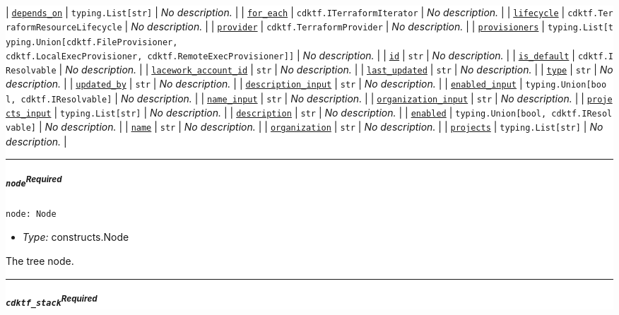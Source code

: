 | <code><a href="#rhizo-co-terraform-provider-lacework.resourceGroupGcp.ResourceGroupGcp.property.dependsOn">depends_on</a></code> | <code>typing.List[str]</code> | *No description.* |
| <code><a href="#rhizo-co-terraform-provider-lacework.resourceGroupGcp.ResourceGroupGcp.property.forEach">for_each</a></code> | <code>cdktf.ITerraformIterator</code> | *No description.* |
| <code><a href="#rhizo-co-terraform-provider-lacework.resourceGroupGcp.ResourceGroupGcp.property.lifecycle">lifecycle</a></code> | <code>cdktf.TerraformResourceLifecycle</code> | *No description.* |
| <code><a href="#rhizo-co-terraform-provider-lacework.resourceGroupGcp.ResourceGroupGcp.property.provider">provider</a></code> | <code>cdktf.TerraformProvider</code> | *No description.* |
| <code><a href="#rhizo-co-terraform-provider-lacework.resourceGroupGcp.ResourceGroupGcp.property.provisioners">provisioners</a></code> | <code>typing.List[typing.Union[cdktf.FileProvisioner, cdktf.LocalExecProvisioner, cdktf.RemoteExecProvisioner]]</code> | *No description.* |
| <code><a href="#rhizo-co-terraform-provider-lacework.resourceGroupGcp.ResourceGroupGcp.property.id">id</a></code> | <code>str</code> | *No description.* |
| <code><a href="#rhizo-co-terraform-provider-lacework.resourceGroupGcp.ResourceGroupGcp.property.isDefault">is_default</a></code> | <code>cdktf.IResolvable</code> | *No description.* |
| <code><a href="#rhizo-co-terraform-provider-lacework.resourceGroupGcp.ResourceGroupGcp.property.laceworkAccountId">lacework_account_id</a></code> | <code>str</code> | *No description.* |
| <code><a href="#rhizo-co-terraform-provider-lacework.resourceGroupGcp.ResourceGroupGcp.property.lastUpdated">last_updated</a></code> | <code>str</code> | *No description.* |
| <code><a href="#rhizo-co-terraform-provider-lacework.resourceGroupGcp.ResourceGroupGcp.property.type">type</a></code> | <code>str</code> | *No description.* |
| <code><a href="#rhizo-co-terraform-provider-lacework.resourceGroupGcp.ResourceGroupGcp.property.updatedBy">updated_by</a></code> | <code>str</code> | *No description.* |
| <code><a href="#rhizo-co-terraform-provider-lacework.resourceGroupGcp.ResourceGroupGcp.property.descriptionInput">description_input</a></code> | <code>str</code> | *No description.* |
| <code><a href="#rhizo-co-terraform-provider-lacework.resourceGroupGcp.ResourceGroupGcp.property.enabledInput">enabled_input</a></code> | <code>typing.Union[bool, cdktf.IResolvable]</code> | *No description.* |
| <code><a href="#rhizo-co-terraform-provider-lacework.resourceGroupGcp.ResourceGroupGcp.property.nameInput">name_input</a></code> | <code>str</code> | *No description.* |
| <code><a href="#rhizo-co-terraform-provider-lacework.resourceGroupGcp.ResourceGroupGcp.property.organizationInput">organization_input</a></code> | <code>str</code> | *No description.* |
| <code><a href="#rhizo-co-terraform-provider-lacework.resourceGroupGcp.ResourceGroupGcp.property.projectsInput">projects_input</a></code> | <code>typing.List[str]</code> | *No description.* |
| <code><a href="#rhizo-co-terraform-provider-lacework.resourceGroupGcp.ResourceGroupGcp.property.description">description</a></code> | <code>str</code> | *No description.* |
| <code><a href="#rhizo-co-terraform-provider-lacework.resourceGroupGcp.ResourceGroupGcp.property.enabled">enabled</a></code> | <code>typing.Union[bool, cdktf.IResolvable]</code> | *No description.* |
| <code><a href="#rhizo-co-terraform-provider-lacework.resourceGroupGcp.ResourceGroupGcp.property.name">name</a></code> | <code>str</code> | *No description.* |
| <code><a href="#rhizo-co-terraform-provider-lacework.resourceGroupGcp.ResourceGroupGcp.property.organization">organization</a></code> | <code>str</code> | *No description.* |
| <code><a href="#rhizo-co-terraform-provider-lacework.resourceGroupGcp.ResourceGroupGcp.property.projects">projects</a></code> | <code>typing.List[str]</code> | *No description.* |

---

##### `node`<sup>Required</sup> <a name="node" id="rhizo-co-terraform-provider-lacework.resourceGroupGcp.ResourceGroupGcp.property.node"></a>

```python
node: Node
```

- *Type:* constructs.Node

The tree node.

---

##### `cdktf_stack`<sup>Required</sup> <a name="cdktf_stack" id="rhizo-co-terraform-provider-lacework.resourceGroupGcp.ResourceGroupGcp.property.cdktfStack"></a>
